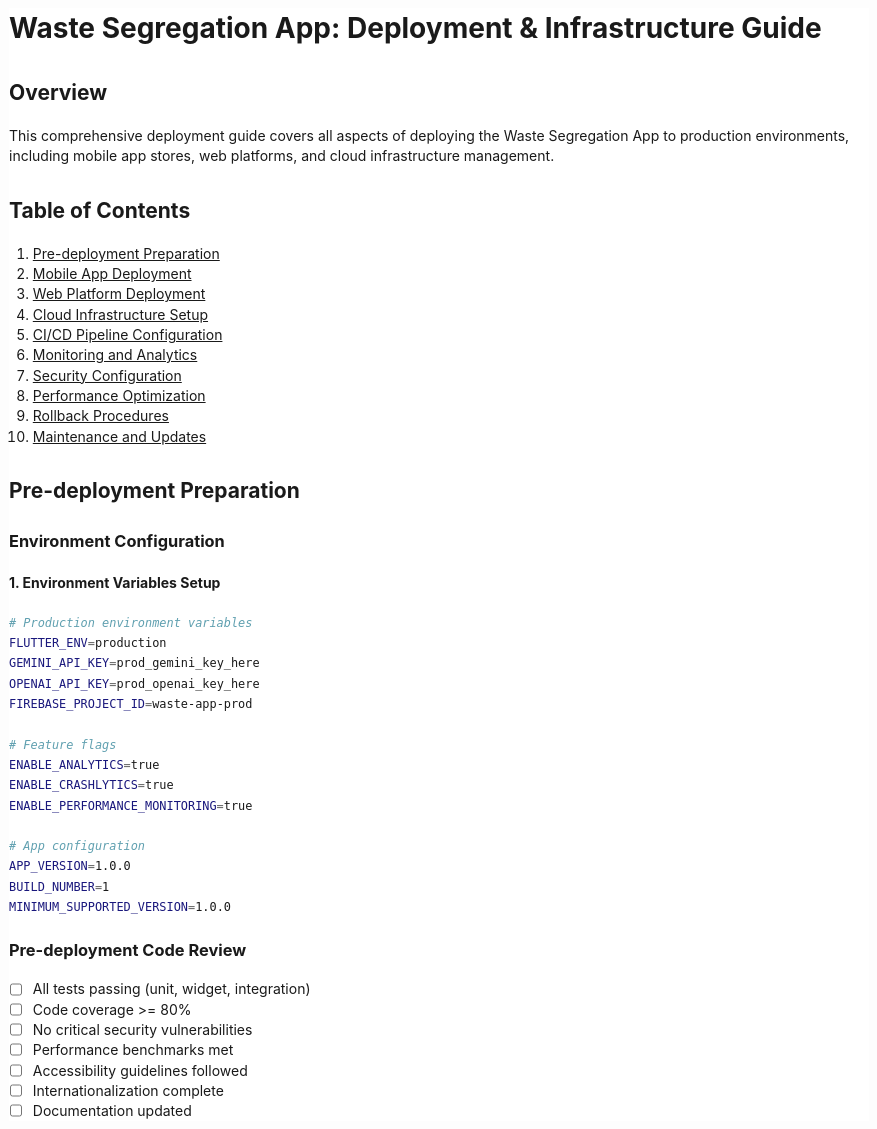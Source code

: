 # Waste Segregation App: Deployment & Infrastructure Guide

## Overview

This comprehensive deployment guide covers all aspects of deploying the Waste Segregation App to production environments, including mobile app stores, web platforms, and cloud infrastructure management.

## Table of Contents

1. [Pre-deployment Preparation](#pre-deployment-preparation)
2. [Mobile App Deployment](#mobile-app-deployment)
3. [Web Platform Deployment](#web-platform-deployment)
4. [Cloud Infrastructure Setup](#cloud-infrastructure-setup)
5. [CI/CD Pipeline Configuration](#cicd-pipeline-configuration)
6. [Monitoring and Analytics](#monitoring-and-analytics)
7. [Security Configuration](#security-configuration)
8. [Performance Optimization](#performance-optimization)
9. [Rollback Procedures](#rollback-procedures)
10. [Maintenance and Updates](#maintenance-and-updates)

## Pre-deployment Preparation

### Environment Configuration

#### 1. Environment Variables Setup
```bash
# Production environment variables
FLUTTER_ENV=production
GEMINI_API_KEY=prod_gemini_key_here
OPENAI_API_KEY=prod_openai_key_here
FIREBASE_PROJECT_ID=waste-app-prod

# Feature flags
ENABLE_ANALYTICS=true
ENABLE_CRASHLYTICS=true
ENABLE_PERFORMANCE_MONITORING=true

# App configuration
APP_VERSION=1.0.0
BUILD_NUMBER=1
MINIMUM_SUPPORTED_VERSION=1.0.0
```

### Pre-deployment Code Review
- [ ] All tests passing (unit, widget, integration)
- [ ] Code coverage >= 80%
- [ ] No critical security vulnerabilities
- [ ] Performance benchmarks met
- [ ] Accessibility guidelines followed
- [ ] Internationalization complete
- [ ] Documentation updated
